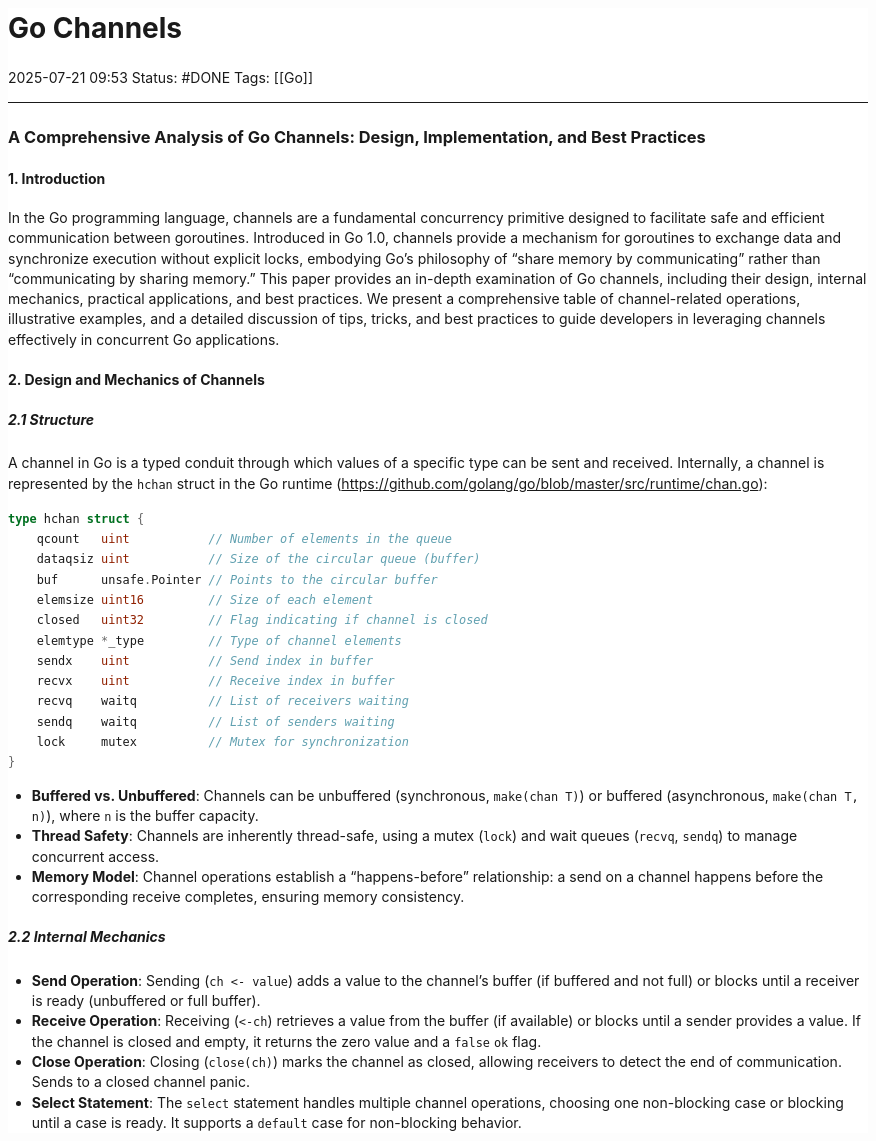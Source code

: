 # Go Channels

2025-07-21 09:53
Status: #DONE 
Tags: [[Go]]

---
### A Comprehensive Analysis of Go Channels: Design, Implementation, and Best Practices

#### 1. Introduction
In the Go programming language, channels are a fundamental concurrency primitive designed to facilitate safe and efficient communication between goroutines. Introduced in Go 1.0, channels provide a mechanism for goroutines to exchange data and synchronize execution without explicit locks, embodying Go’s philosophy of “share memory by communicating” rather than “communicating by sharing memory.” This paper provides an in-depth examination of Go channels, including their design, internal mechanics, practical applications, and best practices. We present a comprehensive table of channel-related operations, illustrative examples, and a detailed discussion of tips, tricks, and best practices to guide developers in leveraging channels effectively in concurrent Go applications.

#### 2. Design and Mechanics of Channels

##### 2.1 Structure
A channel in Go is a typed conduit through which values of a specific type can be sent and received. Internally, a channel is represented by the `hchan` struct in the Go runtime (https://github.com/golang/go/blob/master/src/runtime/chan.go):

```go
type hchan struct {
    qcount   uint           // Number of elements in the queue
    dataqsiz uint           // Size of the circular queue (buffer)
    buf      unsafe.Pointer // Points to the circular buffer
    elemsize uint16         // Size of each element
    closed   uint32         // Flag indicating if channel is closed
    elemtype *_type         // Type of channel elements
    sendx    uint           // Send index in buffer
    recvx    uint           // Receive index in buffer
    recvq    waitq          // List of receivers waiting
    sendq    waitq          // List of senders waiting
    lock     mutex          // Mutex for synchronization
}
```

- **Buffered vs. Unbuffered**: Channels can be unbuffered (synchronous, `make(chan T)`) or buffered (asynchronous, `make(chan T, n)`), where `n` is the buffer capacity.
- **Thread Safety**: Channels are inherently thread-safe, using a mutex (`lock`) and wait queues (`recvq`, `sendq`) to manage concurrent access.
- **Memory Model**: Channel operations establish a “happens-before” relationship: a send on a channel happens before the corresponding receive completes, ensuring memory consistency.

##### 2.2 Internal Mechanics
- **Send Operation**: Sending (`ch <- value`) adds a value to the channel’s buffer (if buffered and not full) or blocks until a receiver is ready (unbuffered or full buffer).
- **Receive Operation**: Receiving (`<-ch`) retrieves a value from the buffer (if available) or blocks until a sender provides a value. If the channel is closed and empty, it returns the zero value and a `false` `ok` flag.
- **Close Operation**: Closing (`close(ch)`) marks the channel as closed, allowing receivers to detect the end of communication. Sends to a closed channel panic.
- **Select Statement**: The `select` statement handles multiple channel operations, choosing one non-blocking case or blocking until a case is ready. It supports a `default` case for non-blocking behavior.
